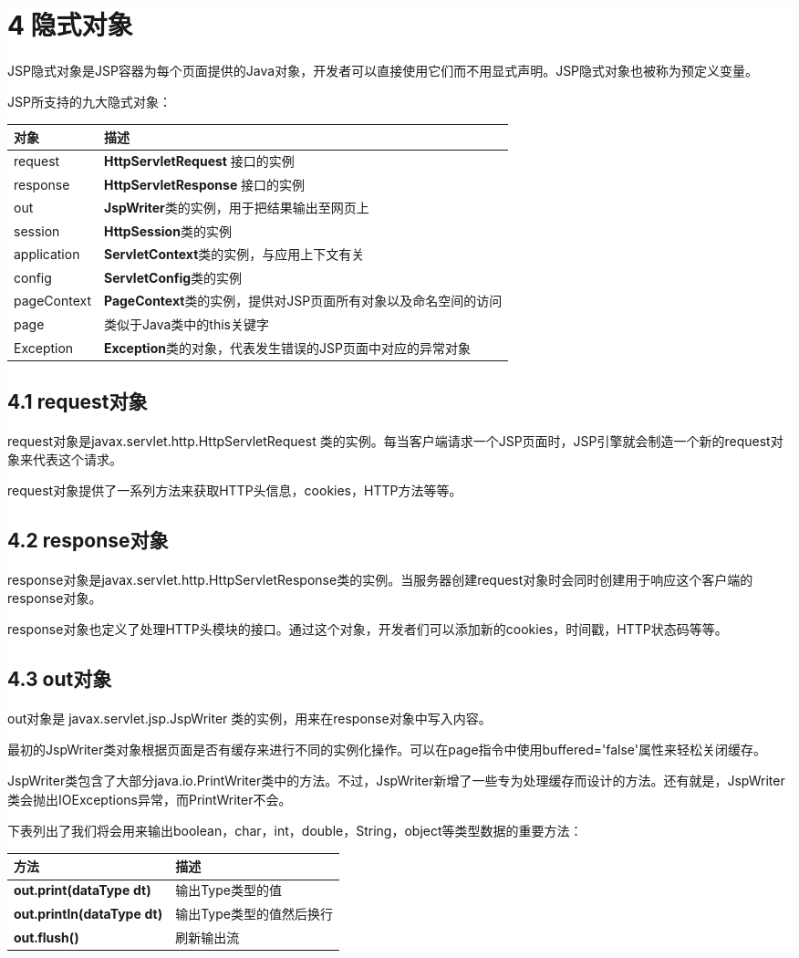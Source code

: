 # 4 隐式对象

JSP隐式对象是JSP容器为每个页面提供的Java对象，开发者可以直接使用它们而不用显式声明。JSP隐式对象也被称为预定义变量。

JSP所支持的九大隐式对象：

| **对象**    | **描述**                                                     |
| :---------- | :----------------------------------------------------------- |
| request     | **HttpServletRequest** 接口的实例                            |
| response    | **HttpServletResponse** 接口的实例                           |
| out         | **JspWriter**类的实例，用于把结果输出至网页上                |
| session     | **HttpSession**类的实例                                      |
| application | **ServletContext**类的实例，与应用上下文有关                 |
| config      | **ServletConfig**类的实例                                    |
| pageContext | **PageContext**类的实例，提供对JSP页面所有对象以及命名空间的访问 |
| page        | 类似于Java类中的this关键字                                   |
| Exception   | **Exception**类的对象，代表发生错误的JSP页面中对应的异常对象 |



## 4.1 request对象

request对象是javax.servlet.http.HttpServletRequest 类的实例。每当客户端请求一个JSP页面时，JSP引擎就会制造一个新的request对象来代表这个请求。

request对象提供了一系列方法来获取HTTP头信息，cookies，HTTP方法等等。



## 4.2 response对象

response对象是javax.servlet.http.HttpServletResponse类的实例。当服务器创建request对象时会同时创建用于响应这个客户端的response对象。

response对象也定义了处理HTTP头模块的接口。通过这个对象，开发者们可以添加新的cookies，时间戳，HTTP状态码等等。



## 4.3 out对象

out对象是 javax.servlet.jsp.JspWriter 类的实例，用来在response对象中写入内容。

最初的JspWriter类对象根据页面是否有缓存来进行不同的实例化操作。可以在page指令中使用buffered='false'属性来轻松关闭缓存。

JspWriter类包含了大部分java.io.PrintWriter类中的方法。不过，JspWriter新增了一些专为处理缓存而设计的方法。还有就是，JspWriter类会抛出IOExceptions异常，而PrintWriter不会。

下表列出了我们将会用来输出boolean，char，int，double，String，object等类型数据的重要方法：

| **方法**                     | **描述**                 |
| :--------------------------- | :----------------------- |
| **out.print(dataType dt)**   | 输出Type类型的值         |
| **out.println(dataType dt)** | 输出Type类型的值然后换行 |
| **out.flush()**              | 刷新输出流               |
